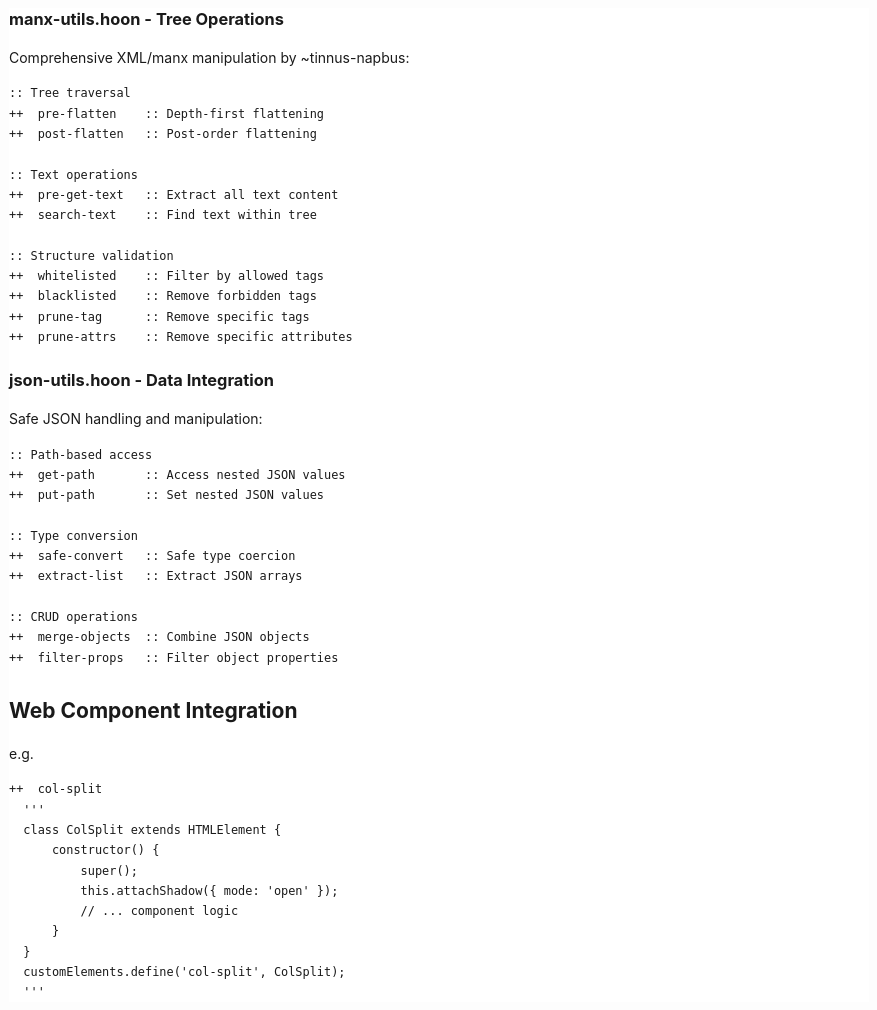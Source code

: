 ### manx-utils.hoon - Tree Operations
Comprehensive XML/manx manipulation by ~tinnus-napbus:

```hoon
:: Tree traversal
++  pre-flatten    :: Depth-first flattening
++  post-flatten   :: Post-order flattening

:: Text operations
++  pre-get-text   :: Extract all text content
++  search-text    :: Find text within tree

:: Structure validation
++  whitelisted    :: Filter by allowed tags
++  blacklisted    :: Remove forbidden tags
++  prune-tag      :: Remove specific tags
++  prune-attrs    :: Remove specific attributes
```

### json-utils.hoon - Data Integration
Safe JSON handling and manipulation:

```hoon
:: Path-based access
++  get-path       :: Access nested JSON values
++  put-path       :: Set nested JSON values

:: Type conversion
++  safe-convert   :: Safe type coercion
++  extract-list   :: Extract JSON arrays

:: CRUD operations
++  merge-objects  :: Combine JSON objects
++  filter-props   :: Filter object properties
```

## Web Component Integration

e.g.

```hoon
++  col-split
  '''
  class ColSplit extends HTMLElement {
      constructor() {
          super();
          this.attachShadow({ mode: 'open' });
          // ... component logic
      }
  }
  customElements.define('col-split', ColSplit);
  '''
```
